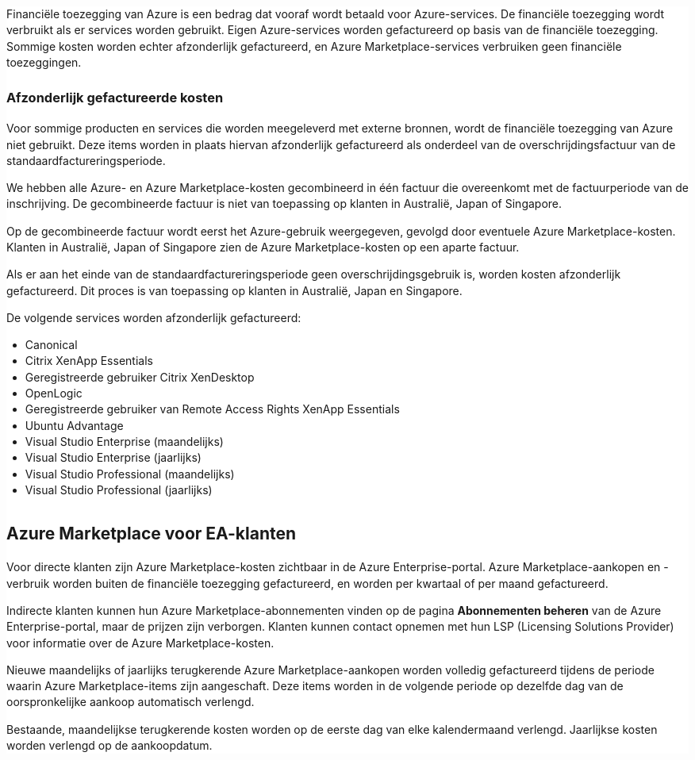 Financiële toezegging van Azure is een bedrag dat vooraf wordt betaald voor Azure-services. De financiële toezegging wordt verbruikt als er services worden gebruikt. Eigen Azure-services worden gefactureerd op basis van de financiële toezegging. Sommige kosten worden echter afzonderlijk gefactureerd, en Azure Marketplace-services verbruiken geen financiële toezeggingen.

### <a name="charges-billed-separately"></a>Afzonderlijk gefactureerde kosten

Voor sommige producten en services die worden meegeleverd met externe bronnen, wordt de financiële toezegging van Azure niet gebruikt. Deze items worden in plaats hiervan afzonderlijk gefactureerd als onderdeel van de overschrijdingsfactuur van de standaardfactureringsperiode.

We hebben alle Azure- en Azure Marketplace-kosten gecombineerd in één factuur die overeenkomt met de factuurperiode van de inschrijving. De gecombineerde factuur is niet van toepassing op klanten in Australië, Japan of Singapore.

Op de gecombineerde factuur wordt eerst het Azure-gebruik weergegeven, gevolgd door eventuele Azure Marketplace-kosten. Klanten in Australië, Japan of Singapore zien de Azure Marketplace-kosten op een aparte factuur.

Als er aan het einde van de standaardfactureringsperiode geen overschrijdingsgebruik is, worden kosten afzonderlijk gefactureerd. Dit proces is van toepassing op klanten in Australië, Japan en Singapore.

De volgende services worden afzonderlijk gefactureerd:

- Canonical
- Citrix XenApp Essentials
- Geregistreerde gebruiker Citrix XenDesktop
- OpenLogic
- Geregistreerde gebruiker van Remote Access Rights XenApp Essentials
- Ubuntu Advantage
- Visual Studio Enterprise (maandelijks)
- Visual Studio Enterprise (jaarlijks)
- Visual Studio Professional (maandelijks)
- Visual Studio Professional (jaarlijks)

## <a name="azure-marketplace-for-ea-customers"></a>Azure Marketplace voor EA-klanten

Voor directe klanten zijn Azure Marketplace-kosten zichtbaar in de Azure Enterprise-portal. Azure Marketplace-aankopen en -verbruik worden buiten de financiële toezegging gefactureerd, en worden per kwartaal of per maand gefactureerd.

Indirecte klanten kunnen hun Azure Marketplace-abonnementen vinden op de pagina **Abonnementen beheren** van de Azure Enterprise-portal, maar de prijzen zijn verborgen. Klanten kunnen contact opnemen met hun LSP (Licensing Solutions Provider) voor informatie over de Azure Marketplace-kosten.

Nieuwe maandelijks of jaarlijks terugkerende Azure Marketplace-aankopen worden volledig gefactureerd tijdens de periode waarin Azure Marketplace-items zijn aangeschaft. Deze items worden in de volgende periode op dezelfde dag van de oorspronkelijke aankoop automatisch verlengd.

Bestaande, maandelijkse terugkerende kosten worden op de eerste dag van elke kalendermaand verlengd. Jaarlijkse kosten worden verlengd op de aankoopdatum.
